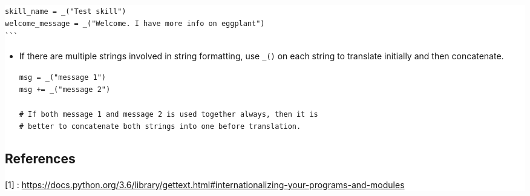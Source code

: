     skill_name = _("Test skill")
    welcome_message = _("Welcome. I have more info on eggplant")
    ```

* If there are multiple strings involved in string formatting, use `_()` on each string to translate initially and then concatenate. 
     ```
     msg = _("message 1")
     msg += _("message 2")
        
     # If both message 1 and message 2 is used together always, then it is 
     # better to concatenate both strings into one before translation.
    ```
     

## References

[1] : https://docs.python.org/3.6/library/gettext.html#internationalizing-your-programs-and-modules

